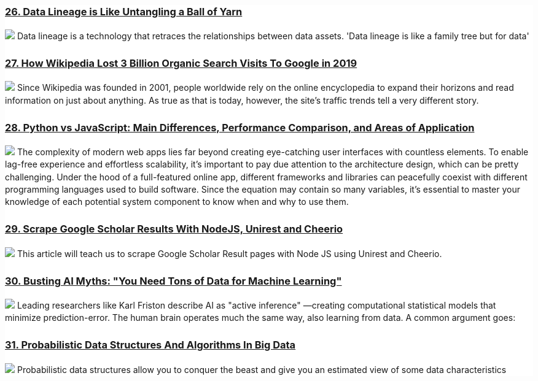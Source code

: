 ### [26. Data Lineage is Like Untangling a Ball of Yarn](https://hackernoon.com/data-lineage-is-like-untangling-a-ball-of-yarn)
![](https://cdn.hackernoon.com/images/oq0POZv7R3eyDbybW9s9FgRaNw33-fg337di.jpeg)
Data lineage is a technology that retraces the relationships between data assets. 'Data lineage is like a family tree but for data'


### [27. How Wikipedia Lost 3 Billion Organic Search Visits To Google in 2019](https://hackernoon.com/how-wikipedia-lost-3-billion-organic-search-visits-to-google-in-2019-qz6630u6)
![](https://cdn.hackernoon.com/drafts/gyc33wqc.png)
Since Wikipedia was founded in 2001, people worldwide rely on the online encyclopedia to expand their horizons and read information on just about anything. As true as that is today, however, the site’s traffic trends tell a very different story. 

### [28. Python vs JavaScript: Main Differences, Performance Comparison, and Areas of Application](https://hackernoon.com/python-vs-javascript-main-differences-performance-comparison-and-areas-of-application)
![](https://cdn.hackernoon.com/images/6EORd3lScrVTxxVB0ulAUeFzv0E2-1893k8j.jpeg)
The complexity of modern web apps lies far beyond creating eye-catching user interfaces with countless elements. To enable lag-free experience and effortless scalability, it’s important to pay due attention to the architecture design, which can be pretty challenging. Under the hood of a full-featured online app, different frameworks and libraries can peacefully coexist with different programming languages used to build software. Since the equation may contain so many variables, it’s essential to master your knowledge of each potential system component to know when and why to use them.

### [29. Scrape Google Scholar Results With NodeJS, Unirest and Cheerio](https://hackernoon.com/scrape-google-scholar-results-with-nodejs-unirest-and-cheerio)
![](https://cdn.hackernoon.com/images/MUo6MihNAVUIcUvRBbcToKZ7MKh1-ab93nxv.jpeg)
This article will teach us to scrape Google Scholar Result pages with Node JS using Unirest and Cheerio.

### [30. Busting AI Myths: "You Need Tons of Data for Machine Learning"](https://hackernoon.com/busting-ai-myths-you-need-tons-of-data-for-machine-learning-4u214wbg)
![](https://cdn.hackernoon.com/drafts/hq1z4whb.png)
Leading researchers like Karl Friston describe AI as "active inference" —creating computational statistical models that minimize prediction-error. The human brain operates much the same way, also learning from data. A common argument goes:

### [31. Probabilistic Data Structures And Algorithms In Big Data](https://hackernoon.com/probabilistic-data-structures-and-algorithms-in-big-data)
![](https://cdn.hackernoon.com/images/JTw2M3rQabaxNg3EFoNIxjmC1ZB3-pj03f9t.jpeg)
Probabilistic data structures allow you to conquer the beast and give you an estimated view of some data characteristics
